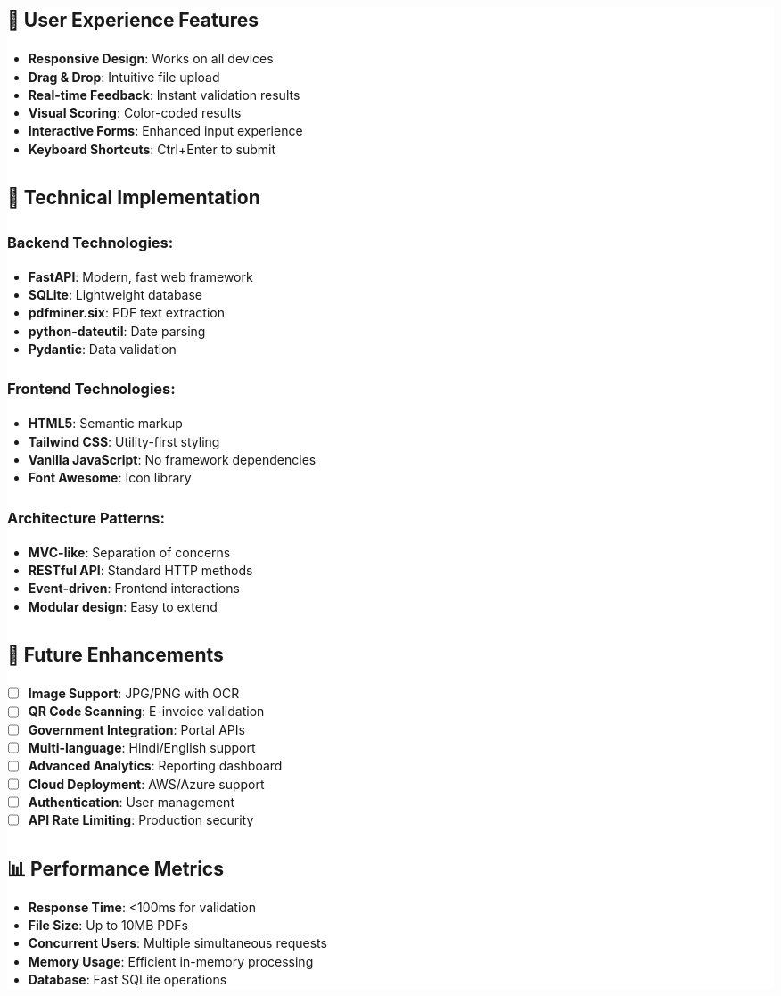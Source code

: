 ## 📱 User Experience Features

- **Responsive Design**: Works on all devices
- **Drag & Drop**: Intuitive file upload
- **Real-time Feedback**: Instant validation results
- **Visual Scoring**: Color-coded results
- **Interactive Forms**: Enhanced input experience
- **Keyboard Shortcuts**: Ctrl+Enter to submit

## 🎨 Technical Implementation

### **Backend Technologies:**
- **FastAPI**: Modern, fast web framework
- **SQLite**: Lightweight database
- **pdfminer.six**: PDF text extraction
- **python-dateutil**: Date parsing
- **Pydantic**: Data validation

### **Frontend Technologies:**
- **HTML5**: Semantic markup
- **Tailwind CSS**: Utility-first styling
- **Vanilla JavaScript**: No framework dependencies
- **Font Awesome**: Icon library

### **Architecture Patterns:**
- **MVC-like**: Separation of concerns
- **RESTful API**: Standard HTTP methods
- **Event-driven**: Frontend interactions
- **Modular design**: Easy to extend

## 🔮 Future Enhancements

- [ ] **Image Support**: JPG/PNG with OCR
- [ ] **QR Code Scanning**: E-invoice validation
- [ ] **Government Integration**: Portal APIs
- [ ] **Multi-language**: Hindi/English support
- [ ] **Advanced Analytics**: Reporting dashboard
- [ ] **Cloud Deployment**: AWS/Azure support
- [ ] **Authentication**: User management
- [ ] **API Rate Limiting**: Production security

## 📊 Performance Metrics

- **Response Time**: <100ms for validation
- **File Size**: Up to 10MB PDFs
- **Concurrent Users**: Multiple simultaneous requests
- **Memory Usage**: Efficient in-memory processing
- **Database**: Fast SQLite operations
